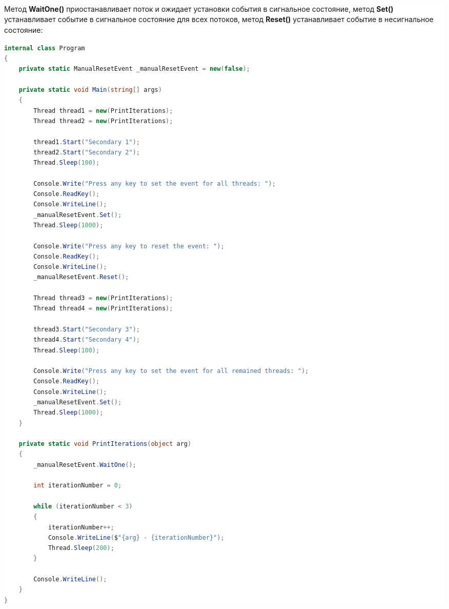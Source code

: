 Метод **WaitOne()** приостанавливает поток и ожидает установки события в сигнальное состояние, метод **Set()** устанавливает событие в сигнальное состояние для всех потоков, метод **Reset()** устанавливает событие в несигнальное состояние:

```cs
internal class Program
{
    private static ManualResetEvent _manualResetEvent = new(false);

    private static void Main(string[] args)
    {
        Thread thread1 = new(PrintIterations);
        Thread thread2 = new(PrintIterations);

        thread1.Start("Secondary 1");
        thread2.Start("Secondary 2");
        Thread.Sleep(100);

        Console.Write("Press any key to set the event for all threads: ");
        Console.ReadKey();
        Console.WriteLine();
        _manualResetEvent.Set();
        Thread.Sleep(1000);

        Console.Write("Press any key to reset the event: ");
        Console.ReadKey();
        Console.WriteLine();
        _manualResetEvent.Reset();

        Thread thread3 = new(PrintIterations);
        Thread thread4 = new(PrintIterations);

        thread3.Start("Secondary 3");
        thread4.Start("Secondary 4");
        Thread.Sleep(100);

        Console.Write("Press any key to set the event for all remained threads: ");
        Console.ReadKey();
        Console.WriteLine();
        _manualResetEvent.Set();
        Thread.Sleep(1000);
    }

    private static void PrintIterations(object arg)
    {
        _manualResetEvent.WaitOne();

        int iterationNumber = 0;

        while (iterationNumber < 3)
        {
            iterationNumber++;
            Console.WriteLine($"{arg} - {iterationNumber}");
            Thread.Sleep(200);
        }

        Console.WriteLine();
    }
}
```

